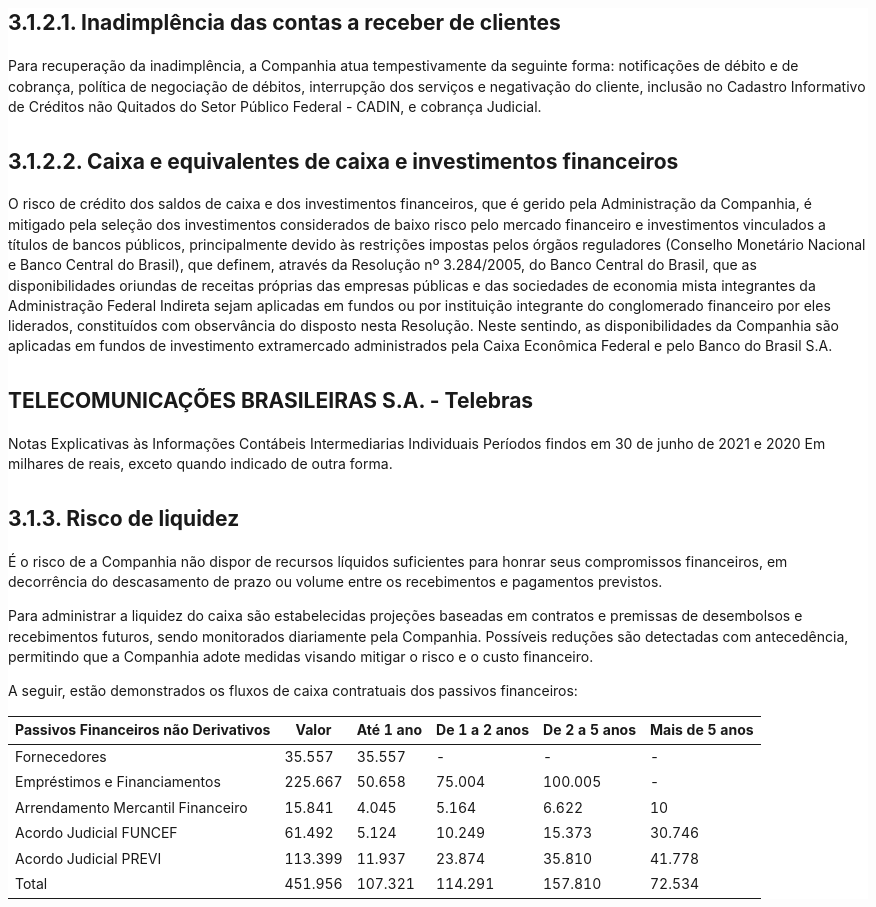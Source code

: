## 3.1.2.1.  Inadimplência das contas a receber de clientes

Para  recuperação  da  inadimplência,  a  Companhia  atua  tempestivamente  da  seguinte  forma: notificações de débito e de cobrança, política de negociação de débitos, interrupção dos serviços e negativação do cliente, inclusão no Cadastro Informativo de Créditos não Quitados do Setor Público Federal - CADIN, e cobrança Judicial.

## 3.1.2.2.  Caixa e equivalentes de caixa e investimentos financeiros

O  risco  de  crédito  dos  saldos  de  caixa  e  dos  investimentos  financeiros,  que  é  gerido  pela Administração da Companhia, é mitigado pela seleção dos investimentos considerados de baixo risco pelo  mercado  financeiro  e  investimentos  vinculados  a  títulos  de  bancos  públicos,  principalmente devido  às  restrições  impostas  pelos  órgãos  reguladores  (Conselho  Monetário  Nacional  e  Banco Central do Brasil), que definem, através da Resolução nº 3.284/2005, do Banco Central do Brasil, que as disponibilidades oriundas de receitas próprias das empresas públicas e das sociedades de economia mista integrantes da Administração Federal Indireta sejam aplicadas em fundos ou por instituição integrante do conglomerado financeiro por eles liderados, constituídos com observância do disposto nesta Resolução. Neste sentindo, as disponibilidades da Companhia são aplicadas em fundos de investimento extramercado administrados pela Caixa Econômica Federal e pelo Banco do Brasil S.A.







## TELECOMUNICAÇÕES BRASILEIRAS S.A. - Telebras

Notas Explicativas às Informações Contábeis Intermediarias Individuais Períodos findos em 30 de junho de 2021 e 2020 Em milhares de reais, exceto quando indicado de outra forma.

## 3.1.3. Risco de liquidez

É o risco de a Companhia não dispor de recursos líquidos suficientes para honrar seus compromissos financeiros,  em  decorrência  do  descasamento  de  prazo  ou  volume  entre  os  recebimentos  e pagamentos previstos.

Para administrar a liquidez do caixa são estabelecidas projeções baseadas em contratos e premissas de desembolsos e recebimentos futuros, sendo monitorados diariamente pela Companhia. Possíveis reduções são detectadas com antecedência, permitindo que a Companhia adote medidas visando mitigar o risco e o custo financeiro.

A seguir, estão demonstrados os fluxos de caixa contratuais dos passivos financeiros:

| Passivos Financeiros não Derivativos   |   Valor |   Até 1 ano | De 1 a 2 anos   | De 2 a 5 anos   | Mais de 5 anos   |
|----------------------------------------|---------|-------------|-----------------|-----------------|------------------|
| Fornecedores                           |  35.557 |      35.557 | -               | -               | -                |
| Empréstimos e Financiamentos           | 225.667 |      50.658 | 75.004          | 100.005         | -                |
| Arrendamento Mercantil Financeiro      |  15.841 |       4.045 | 5.164           | 6.622           | 10               |
| Acordo Judicial FUNCEF                 |  61.492 |       5.124 | 10.249          | 15.373          | 30.746           |
| Acordo Judicial PREVI                  | 113.399 |      11.937 | 23.874          | 35.810          | 41.778           |
| Total                                  | 451.956 |     107.321 | 114.291         | 157.810         | 72.534           |
